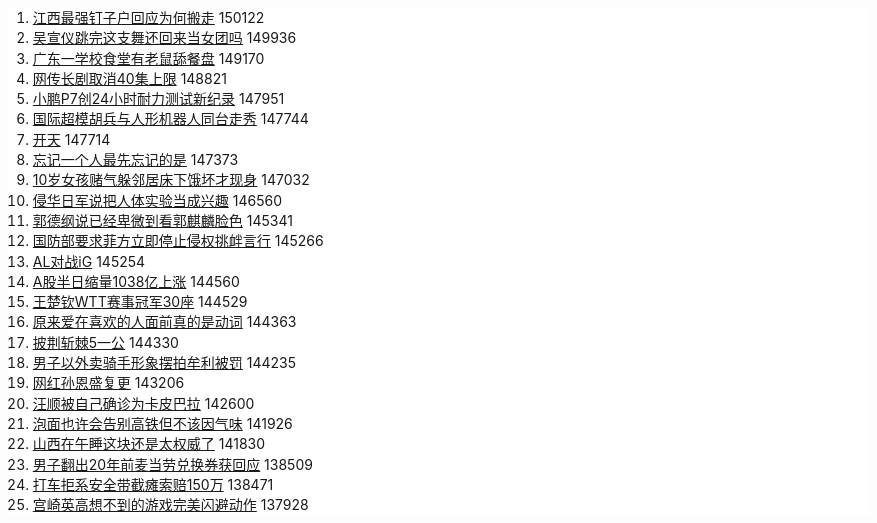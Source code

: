1. [江西最强钉子户回应为何搬走](https://s.weibo.com/weibo?q=%23%E6%B1%9F%E8%A5%BF%E6%9C%80%E5%BC%BA%E9%92%89%E5%AD%90%E6%88%B7%E5%9B%9E%E5%BA%94%E4%B8%BA%E4%BD%95%E6%90%AC%E8%B5%B0%23&t=31&band_rank=39&Refer=top) 150122
1. [吴宣仪跳完这支舞还回来当女团吗](https://s.weibo.com/weibo?q=%E5%90%B4%E5%AE%A3%E4%BB%AA%E8%B7%B3%E5%AE%8C%E8%BF%99%E6%94%AF%E8%88%9E%E8%BF%98%E5%9B%9E%E6%9D%A5%E5%BD%93%E5%A5%B3%E5%9B%A2%E5%90%97&t=31&band_rank=30&Refer=top) 149936
1. [广东一学校食堂有老鼠舔餐盘](https://s.weibo.com/weibo?q=%23%E5%B9%BF%E4%B8%9C%E4%B8%80%E5%AD%A6%E6%A0%A1%E9%A3%9F%E5%A0%82%E6%9C%89%E8%80%81%E9%BC%A0%E8%88%94%E9%A4%90%E7%9B%98%23&t=31&band_rank=40&Refer=top) 149170
1. [网传长剧取消40集上限](https://s.weibo.com/weibo?q=%23%E7%BD%91%E4%BC%A0%E9%95%BF%E5%89%A7%E5%8F%96%E6%B6%8840%E9%9B%86%E4%B8%8A%E9%99%90%23&t=31&band_rank=41&Refer=top) 148821
1. [小鹏P7创24小时耐力测试新纪录](https://s.weibo.com/weibo?q=%23%E5%B0%8F%E9%B9%8FP7%E5%88%9B24%E5%B0%8F%E6%97%B6%E8%80%90%E5%8A%9B%E6%B5%8B%E8%AF%95%E6%96%B0%E7%BA%AA%E5%BD%95%23&t=31&band_rank=32&Refer=top) 147951
1. [国际超模胡兵与人形机器人同台走秀](https://s.weibo.com/weibo?q=%23%E5%9B%BD%E9%99%85%E8%B6%85%E6%A8%A1%E8%83%A1%E5%85%B5%E4%B8%8E%E4%BA%BA%E5%BD%A2%E6%9C%BA%E5%99%A8%E4%BA%BA%E5%90%8C%E5%8F%B0%E8%B5%B0%E7%A7%80%23&t=31&band_rank=31&Refer=top) 147744
1. [开天](https://s.weibo.com/weibo?q=%E5%BC%80%E5%A4%A9&t=31&band_rank=47&Refer=top) 147714
1. [忘记一个人最先忘记的是](https://s.weibo.com/weibo?q=%E5%BF%98%E8%AE%B0%E4%B8%80%E4%B8%AA%E4%BA%BA%E6%9C%80%E5%85%88%E5%BF%98%E8%AE%B0%E7%9A%84%E6%98%AF&t=31&band_rank=49&Refer=top) 147373
1. [10岁女孩赌气躲邻居床下饿坏才现身](https://s.weibo.com/weibo?q=%2310%E5%B2%81%E5%A5%B3%E5%AD%A9%E8%B5%8C%E6%B0%94%E8%BA%B2%E9%82%BB%E5%B1%85%E5%BA%8A%E4%B8%8B%E9%A5%BF%E5%9D%8F%E6%89%8D%E7%8E%B0%E8%BA%AB%23&t=31&band_rank=35&Refer=top) 147032
1. [侵华日军说把人体实验当成兴趣](https://s.weibo.com/weibo?q=%23%E4%BE%B5%E5%8D%8E%E6%97%A5%E5%86%9B%E8%AF%B4%E6%8A%8A%E4%BA%BA%E4%BD%93%E5%AE%9E%E9%AA%8C%E5%BD%93%E6%88%90%E5%85%B4%E8%B6%A3%23&t=31&band_rank=37&Refer=top) 146560
1. [郭德纲说已经卑微到看郭麒麟脸色](https://s.weibo.com/weibo?q=%23%E9%83%AD%E5%BE%B7%E7%BA%B2%E8%AF%B4%E5%B7%B2%E7%BB%8F%E5%8D%91%E5%BE%AE%E5%88%B0%E7%9C%8B%E9%83%AD%E9%BA%92%E9%BA%9F%E8%84%B8%E8%89%B2%23&t=31&band_rank=25&Refer=top) 145341
1. [国防部要求菲方立即停止侵权挑衅言行](https://s.weibo.com/weibo?q=%E5%9B%BD%E9%98%B2%E9%83%A8%E8%A6%81%E6%B1%82%E8%8F%B2%E6%96%B9%E7%AB%8B%E5%8D%B3%E5%81%9C%E6%AD%A2%E4%BE%B5%E6%9D%83%E6%8C%91%E8%A1%85%E8%A8%80%E8%A1%8C&t=31&band_rank=38&Refer=top) 145266
1. [AL对战iG](https://s.weibo.com/weibo?q=AL%E5%AF%B9%E6%88%98iG&t=31&band_rank=35&Refer=top) 145254
1. [A股半日缩量1038亿上涨](https://s.weibo.com/weibo?q=%23A%E8%82%A1%E5%8D%8A%E6%97%A5%E7%BC%A9%E9%87%8F1038%E4%BA%BF%E4%B8%8A%E6%B6%A8%23&t=31&band_rank=48&Refer=top) 144560
1. [王楚钦WTT赛事冠军30座](https://s.weibo.com/weibo?q=%E7%8E%8B%E6%A5%9A%E9%92%A6WTT%E8%B5%9B%E4%BA%8B%E5%86%A0%E5%86%9B30%E5%BA%A7&t=31&band_rank=37&Refer=top) 144529
1. [原来爱在喜欢的人面前真的是动词](https://s.weibo.com/weibo?q=%E5%8E%9F%E6%9D%A5%E7%88%B1%E5%9C%A8%E5%96%9C%E6%AC%A2%E7%9A%84%E4%BA%BA%E9%9D%A2%E5%89%8D%E7%9C%9F%E7%9A%84%E6%98%AF%E5%8A%A8%E8%AF%8D&t=31&band_rank=39&Refer=top) 144363
1. [披荆斩棘5一公](https://s.weibo.com/weibo?q=%E6%8A%AB%E8%8D%86%E6%96%A9%E6%A3%985%E4%B8%80%E5%85%AC&t=31&band_rank=33&Refer=top) 144330
1. [男子以外卖骑手形象摆拍牟利被罚](https://s.weibo.com/weibo?q=%23%E7%94%B7%E5%AD%90%E4%BB%A5%E5%A4%96%E5%8D%96%E9%AA%91%E6%89%8B%E5%BD%A2%E8%B1%A1%E6%91%86%E6%8B%8D%E7%89%9F%E5%88%A9%E8%A2%AB%E7%BD%9A%23&t=31&band_rank=38&Refer=top) 144235
1. [网红孙恩盛复更](https://s.weibo.com/weibo?q=%23%E7%BD%91%E7%BA%A2%E5%AD%99%E6%81%A9%E7%9B%9B%E5%A4%8D%E6%9B%B4%23&t=31&band_rank=40&Refer=top) 143206
1. [汪顺被自己确诊为卡皮巴拉](https://s.weibo.com/weibo?q=%23%E6%B1%AA%E9%A1%BA%E8%A2%AB%E8%87%AA%E5%B7%B1%E7%A1%AE%E8%AF%8A%E4%B8%BA%E5%8D%A1%E7%9A%AE%E5%B7%B4%E6%8B%89%23&t=31&band_rank=50&Refer=top) 142600
1. [泡面也许会告别高铁但不该因气味](https://s.weibo.com/weibo?q=%23%E6%B3%A1%E9%9D%A2%E4%B9%9F%E8%AE%B8%E4%BC%9A%E5%91%8A%E5%88%AB%E9%AB%98%E9%93%81%E4%BD%86%E4%B8%8D%E8%AF%A5%E5%9B%A0%E6%B0%94%E5%91%B3%23&t=31&band_rank=36&Refer=top) 141926
1. [山西在午睡这块还是太权威了](https://s.weibo.com/weibo?q=%23%E5%B1%B1%E8%A5%BF%E5%9C%A8%E5%8D%88%E7%9D%A1%E8%BF%99%E5%9D%97%E8%BF%98%E6%98%AF%E5%A4%AA%E6%9D%83%E5%A8%81%E4%BA%86%23&t=31&band_rank=37&Refer=top) 141830
1. [男子翻出20年前麦当劳兑换券获回应](https://s.weibo.com/weibo?q=%23%E7%94%B7%E5%AD%90%E7%BF%BB%E5%87%BA20%E5%B9%B4%E5%89%8D%E9%BA%A6%E5%BD%93%E5%8A%B3%E5%85%91%E6%8D%A2%E5%88%B8%E8%8E%B7%E5%9B%9E%E5%BA%94%23&t=31&band_rank=38&Refer=top) 138509
1. [打车拒系安全带截瘫索赔150万](https://s.weibo.com/weibo?q=%23%E6%89%93%E8%BD%A6%E6%8B%92%E7%B3%BB%E5%AE%89%E5%85%A8%E5%B8%A6%E6%88%AA%E7%98%AB%E7%B4%A2%E8%B5%94150%E4%B8%87%23&t=31&band_rank=39&Refer=top) 138471
1. [宫崎英高想不到的游戏完美闪避动作](https://s.weibo.com/weibo?q=%E5%AE%AB%E5%B4%8E%E8%8B%B1%E9%AB%98%E6%83%B3%E4%B8%8D%E5%88%B0%E7%9A%84%E6%B8%B8%E6%88%8F%E5%AE%8C%E7%BE%8E%E9%97%AA%E9%81%BF%E5%8A%A8%E4%BD%9C&t=31&band_rank=40&Refer=top) 137928